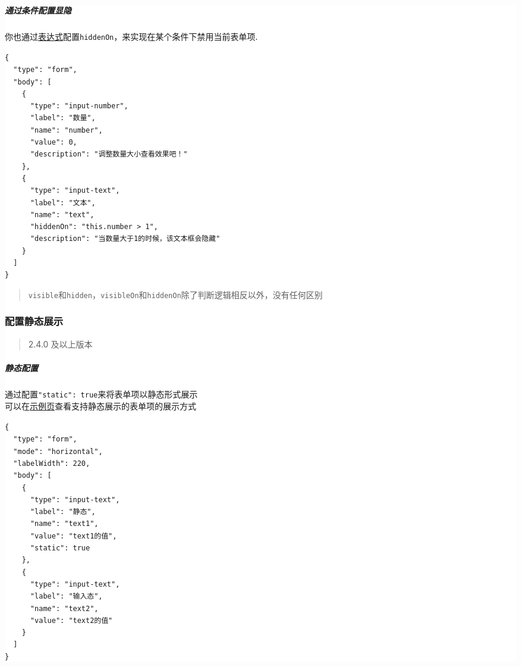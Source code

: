 ##### 通过条件配置显隐

你也通过[表达式](../../../docs/concepts/expression)配置`hiddenOn`，来实现在某个条件下禁用当前表单项.

```schema: scope="body"
{
  "type": "form",
  "body": [
    {
      "type": "input-number",
      "label": "数量",
      "name": "number",
      "value": 0,
      "description": "调整数量大小查看效果吧！"
    },
    {
      "type": "input-text",
      "label": "文本",
      "name": "text",
      "hiddenOn": "this.number > 1",
      "description": "当数量大于1的时候，该文本框会隐藏"
    }
  ]
}
```

> `visible`和`hidden`，`visibleOn`和`hiddenOn`除了判断逻辑相反以外，没有任何区别

### 配置静态展示

> 2.4.0 及以上版本

##### 静态配置

通过配置`"static": true`来将表单项以静态形式展示  
可以在[示例页](../../../examples/form/switchDisplay)查看支持静态展示的表单项的展示方式

```schema: scope="body"
{
  "type": "form",
  "mode": "horizontal",
  "labelWidth": 220,
  "body": [
    {
      "type": "input-text",
      "label": "静态",
      "name": "text1",
      "value": "text1的值",
      "static": true
    },
    {
      "type": "input-text",
      "label": "输入态",
      "name": "text2",
      "value": "text2的值"
    }
  ]
}
```

